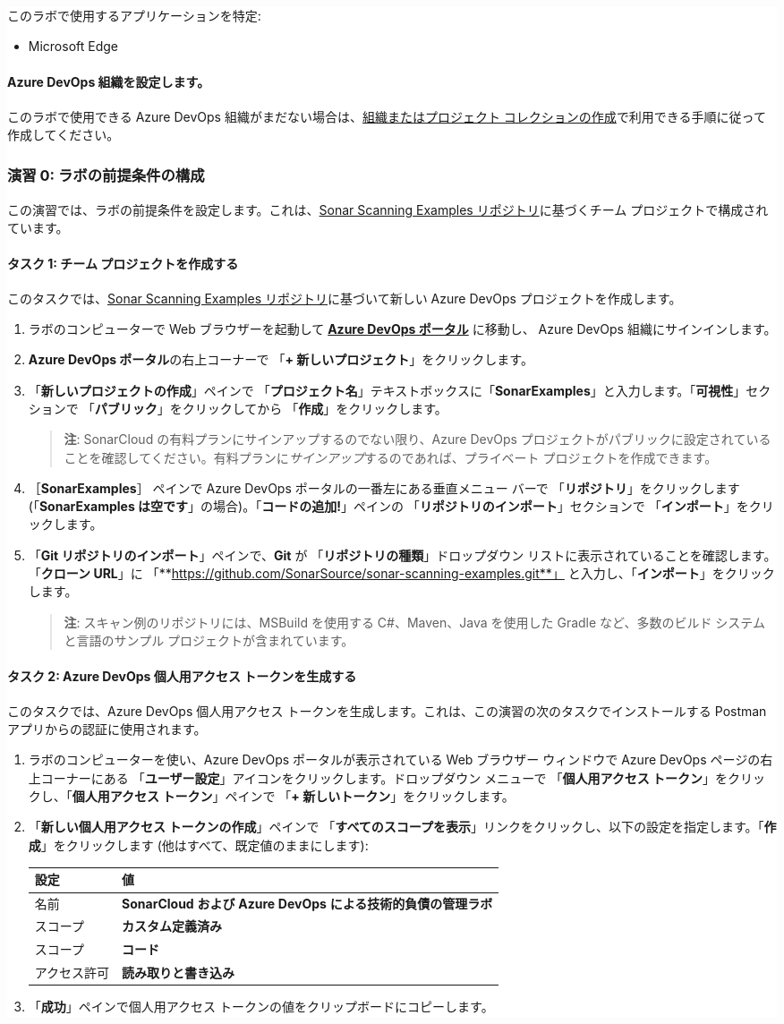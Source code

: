 このラボで使用するアプリケーションを特定:
    
-   Microsoft Edge

#### Azure DevOps 組織を設定します。 

このラボで使用できる Azure DevOps 組織がまだない場合は、[組織またはプロジェクト コレクションの作成](https://docs.microsoft.com/ja-jp/azure/devops/organizations/accounts/create-organization?view=azure-devops)で利用できる手順に従って作成してください。

### 演習 0: ラボの前提条件の構成

この演習では、ラボの前提条件を設定します。これは、[Sonar Scanning Examples リポジトリ](https://github.com/SonarSource/sonar-scanning-examples.git)に基づくチーム プロジェクトで構成されています。

#### タスク 1: チーム プロジェクトを作成する

このタスクでは、[Sonar Scanning Examples リポジトリ](https://github.com/SonarSource/sonar-scanning-examples.git)に基づいて新しい Azure DevOps プロジェクトを作成します。

1.  ラボのコンピューターで Web ブラウザーを起動して [**Azure DevOps ポータル**](https://dev.azure.com) に移動し、 Azure DevOps 組織にサインインします。
1.  **Azure DevOps ポータル**の右上コーナーで 「**+ 新しいプロジェクト**」をクリックします。 
1.  「**新しいプロジェクトの作成**」ペインで 「**プロジェクト名**」テキストボックスに「**SonarExamples**」と入力します。「**可視性**」セクションで 「**パブリック**」をクリックしてから 「**作成**」をクリックします。 
   
    > **注**: SonarCloud の有料プランにサインアップするのでない限り、Azure DevOps プロジェクトがパブリックに設定されていることを確認してください。有料プランに*サインアップ*するのであれば、プライベート プロジェクトを作成できます。

1.  ［**SonarExamples**］ ペインで Azure DevOps ポータルの一番左にある垂直メニュー バーで 「**リポジトリ**」をクリックします (「**SonarExamples は空です**」の場合)。「**コードの追加!**」ペインの 「**リポジトリのインポート**」セクションで 「**インポート**」をクリックします。
1.  「**Git リポジトリのインポート**」ペインで、**Git** が 「**リポジトリの種類**」ドロップダウン リストに表示されていることを確認します。「**クローン URL**」に 「**https://github.com/SonarSource/sonar-scanning-examples.git**」 と入力し、「**インポート**」をクリックします。 

    > **注**: スキャン例のリポジトリには、MSBuild を使用する C#、Maven、Java を使用した Gradle など、多数のビルド システムと言語のサンプル プロジェクトが含まれています。

#### タスク 2: Azure DevOps 個人用アクセス トークンを生成する

このタスクでは、Azure DevOps 個人用アクセス トークンを生成します。これは、この演習の次のタスクでインストールする Postman アプリからの認証に使用されます。

1.   ラボのコンピューターを使い、Azure DevOps ポータルが表示されている Web ブラウザー ウィンドウで Azure DevOps ページの右上コーナーにある 「**ユーザー設定**」アイコンをクリックします。ドロップダウン メニューで 「**個人用アクセス トークン**」をクリックし、「**個人用アクセス トークン**」ペインで 「**+ 新しいトークン**」をクリックします。
1.   「**新しい個人用アクセス トークンの作成**」ペインで 「**すべてのスコープを表示**」リンクをクリックし、以下の設定を指定します。「**作成**」をクリックします (他はすべて、既定値のままにします):

     | 設定 | 値 |
     | --- | --- |
     | 名前 | **SonarCloud および Azure DevOps による技術的負債の管理ラボ** |
     | スコープ | **カスタム定義済み** |
     | スコープ | **コード** |
     | アクセス許可 | **読み取りと書き込み** |

1.   「**成功**」ペインで個人用アクセス トークンの値をクリップボードにコピーします。
